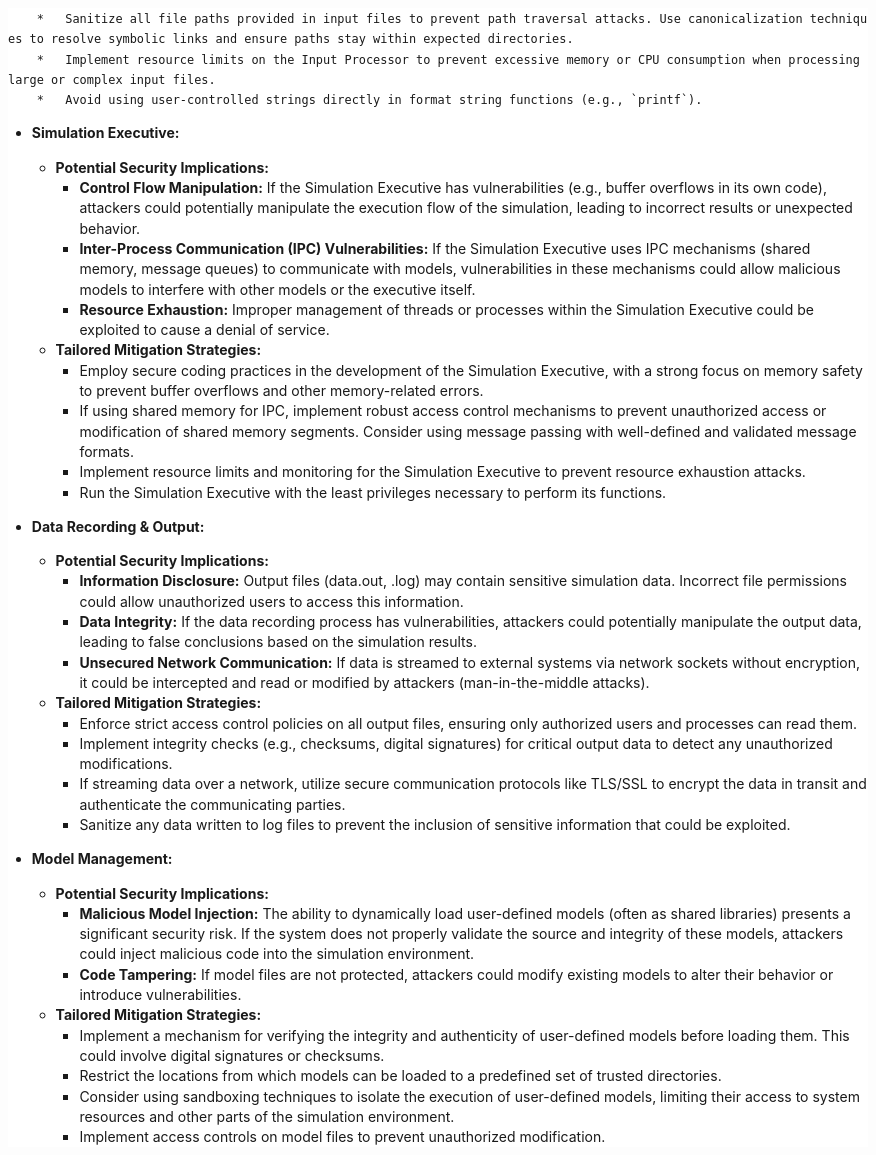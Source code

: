         *   Sanitize all file paths provided in input files to prevent path traversal attacks. Use canonicalization techniques to resolve symbolic links and ensure paths stay within expected directories.
        *   Implement resource limits on the Input Processor to prevent excessive memory or CPU consumption when processing large or complex input files.
        *   Avoid using user-controlled strings directly in format string functions (e.g., `printf`).

*   **Simulation Executive:**
    *   **Potential Security Implications:**
        *   **Control Flow Manipulation:** If the Simulation Executive has vulnerabilities (e.g., buffer overflows in its own code), attackers could potentially manipulate the execution flow of the simulation, leading to incorrect results or unexpected behavior.
        *   **Inter-Process Communication (IPC) Vulnerabilities:** If the Simulation Executive uses IPC mechanisms (shared memory, message queues) to communicate with models, vulnerabilities in these mechanisms could allow malicious models to interfere with other models or the executive itself.
        *   **Resource Exhaustion:** Improper management of threads or processes within the Simulation Executive could be exploited to cause a denial of service.
    *   **Tailored Mitigation Strategies:**
        *   Employ secure coding practices in the development of the Simulation Executive, with a strong focus on memory safety to prevent buffer overflows and other memory-related errors.
        *   If using shared memory for IPC, implement robust access control mechanisms to prevent unauthorized access or modification of shared memory segments. Consider using message passing with well-defined and validated message formats.
        *   Implement resource limits and monitoring for the Simulation Executive to prevent resource exhaustion attacks.
        *   Run the Simulation Executive with the least privileges necessary to perform its functions.

*   **Data Recording & Output:**
    *   **Potential Security Implications:**
        *   **Information Disclosure:** Output files (data.out, .log) may contain sensitive simulation data. Incorrect file permissions could allow unauthorized users to access this information.
        *   **Data Integrity:** If the data recording process has vulnerabilities, attackers could potentially manipulate the output data, leading to false conclusions based on the simulation results.
        *   **Unsecured Network Communication:** If data is streamed to external systems via network sockets without encryption, it could be intercepted and read or modified by attackers (man-in-the-middle attacks).
    *   **Tailored Mitigation Strategies:**
        *   Enforce strict access control policies on all output files, ensuring only authorized users and processes can read them.
        *   Implement integrity checks (e.g., checksums, digital signatures) for critical output data to detect any unauthorized modifications.
        *   If streaming data over a network, utilize secure communication protocols like TLS/SSL to encrypt the data in transit and authenticate the communicating parties.
        *   Sanitize any data written to log files to prevent the inclusion of sensitive information that could be exploited.

*   **Model Management:**
    *   **Potential Security Implications:**
        *   **Malicious Model Injection:** The ability to dynamically load user-defined models (often as shared libraries) presents a significant security risk. If the system does not properly validate the source and integrity of these models, attackers could inject malicious code into the simulation environment.
        *   **Code Tampering:** If model files are not protected, attackers could modify existing models to alter their behavior or introduce vulnerabilities.
    *   **Tailored Mitigation Strategies:**
        *   Implement a mechanism for verifying the integrity and authenticity of user-defined models before loading them. This could involve digital signatures or checksums.
        *   Restrict the locations from which models can be loaded to a predefined set of trusted directories.
        *   Consider using sandboxing techniques to isolate the execution of user-defined models, limiting their access to system resources and other parts of the simulation environment.
        *   Implement access controls on model files to prevent unauthorized modification.
